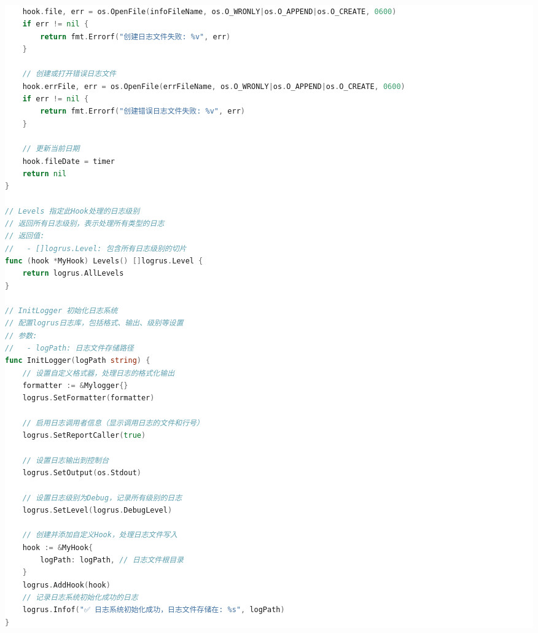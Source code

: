 ```go
	hook.file, err = os.OpenFile(infoFileName, os.O_WRONLY|os.O_APPEND|os.O_CREATE, 0600)
	if err != nil {
		return fmt.Errorf("创建日志文件失败: %v", err)
	}

	// 创建或打开错误日志文件
	hook.errFile, err = os.OpenFile(errFileName, os.O_WRONLY|os.O_APPEND|os.O_CREATE, 0600)
	if err != nil {
		return fmt.Errorf("创建错误日志文件失败: %v", err)
	}

	// 更新当前日期
	hook.fileDate = timer
	return nil
}

// Levels 指定此Hook处理的日志级别
// 返回所有日志级别，表示处理所有类型的日志
// 返回值:
//   - []logrus.Level: 包含所有日志级别的切片
func (hook *MyHook) Levels() []logrus.Level {
	return logrus.AllLevels
}

// InitLogger 初始化日志系统
// 配置logrus日志库，包括格式、输出、级别等设置
// 参数:
//   - logPath: 日志文件存储路径
func InitLogger(logPath string) {
	// 设置自定义格式器，处理日志的格式化输出
	formatter := &Mylogger{}
	logrus.SetFormatter(formatter)

	// 启用日志调用者信息（显示调用日志的文件和行号）
	logrus.SetReportCaller(true)

	// 设置日志输出到控制台
	logrus.SetOutput(os.Stdout)

	// 设置日志级别为Debug，记录所有级别的日志
	logrus.SetLevel(logrus.DebugLevel)

	// 创建并添加自定义Hook，处理日志文件写入
	hook := &MyHook{
		logPath: logPath, // 日志文件根目录
	}
	logrus.AddHook(hook)
	// 记录日志系统初始化成功的日志
	logrus.Infof("✅ 日志系统初始化成功，日志文件存储在: %s", logPath)
}
```
<mcfile name="logger.go" path="e:\myblog\Go项目学习\rbacAdmin\core\logger.go"></mcfile>
